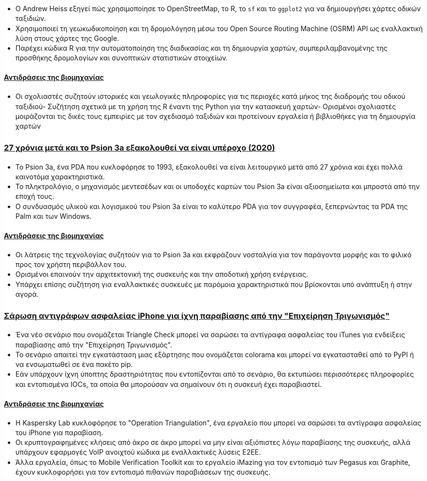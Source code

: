 - Ο Andrew Heiss εξηγεί πώς χρησιμοποίησε το OpenStreetMap, το R, το `sf` και το `ggplot2` για να δημιουργήσει χάρτες οδικών ταξιδιών.
- Χρησιμοποιεί τη γεωκωδικοποίηση και τη δρομολόγηση μέσω του Open Source Routing Machine (OSRM) API ως εναλλακτική λύση στους χάρτες της Google.
- Παρέχει κώδικα R για την αυτοματοποίηση της διαδικασίας και τη δημιουργία χαρτών, συμπεριλαμβανομένης της προσθήκης δρομολογίων και συνοπτικών στατιστικών στοιχείων.

#### [Αντιδράσεις της βιομηχανίας](http://news.ycombinator.com/item?id=36159864)

- Οι σχολιαστές συζητούν ιστορικές και γεωλογικές πληροφορίες για τις περιοχές κατά μήκος της διαδρομής του οδικού ταξιδιού- Συζήτηση σχετικά με τη χρήση της R έναντι της Python για την κατασκευή χαρτών- Ορισμένοι σχολιαστές μοιράζονται τις δικές τους εμπειρίες με τον σχεδιασμό ταξιδιών και προτείνουν εργαλεία ή βιβλιοθήκες για τη δημιουργία χαρτών

### [27 χρόνια μετά και το Psion 3a εξακολουθεί να είναι υπέροχο (2020)](https://mcgst.com/2020/12/01/27-years-later-and-the-psion-3a-is-still-wonderful/)

- Το Psion 3a, ένα PDA που κυκλοφόρησε το 1993, εξακολουθεί να είναι λειτουργικό μετά από 27 χρόνια και έχει πολλά καινοτόμα χαρακτηριστικά.
- Το πληκτρολόγιο, ο μηχανισμός μεντεσέδων και οι υποδοχές καρτών του Psion 3a είναι αξιοσημείωτα και μπροστά από την εποχή τους.
- Ο συνδυασμός υλικού και λογισμικού του Psion 3a είναι το καλύτερο PDA για τον συγγραφέα, ξεπερνώντας τα PDA της Palm και των Windows.

#### [Αντιδράσεις της βιομηχανίας](http://news.ycombinator.com/item?id=36162265)

- Οι λάτρεις της τεχνολογίας συζητούν για το Psion 3a και εκφράζουν νοσταλγία για τον παράγοντα μορφής και το φιλικό προς τον χρήστη περιβάλλον του.
- Ορισμένοι επαινούν την αρχιτεκτονική της συσκευής και την αποδοτική χρήση ενέργειας.
- Υπάρχει επίσης συζήτηση για εναλλακτικές συσκευές με παρόμοια χαρακτηριστικά που βρίσκονται υπό ανάπτυξη ή στην αγορά.

### [Σάρωση αντιγράφων ασφαλείας iPhone για ίχνη παραβίασης από την "Επιχείρηση Τριγωνισμός"](https://github.com/KasperskyLab/triangle_check)

- Ένα νέο σενάριο που ονομάζεται Triangle Check μπορεί να σαρώσει τα αντίγραφα ασφαλείας του iTunes για ενδείξεις παραβίασης από την "Επιχείρηση Τριγωνισμός".
- Το σενάριο απαιτεί την εγκατάσταση μιας εξάρτησης που ονομάζεται colorama και μπορεί να εγκατασταθεί από το PyPI ή να ενσωματωθεί σε ένα πακέτο pip.
- Εάν υπάρχουν ίχνη ύποπτης δραστηριότητας που εντοπίζονται από το σενάριο, θα εκτυπώσει περισσότερες πληροφορίες και εντοπισμένα IOCs, τα οποία θα μπορούσαν να σημαίνουν ότι η συσκευή έχει παραβιαστεί.

#### [Αντιδράσεις της βιομηχανίας](http://news.ycombinator.com/item?id=36164340)

- Η Kaspersky Lab κυκλοφόρησε το "Operation Triangulation", ένα εργαλείο που μπορεί να σαρώσει τα αντίγραφα ασφαλείας του iPhone για παραβίαση.
- Οι κρυπτογραφημένες κλήσεις από άκρο σε άκρο μπορεί να μην είναι αξιόπιστες λόγω παραβίασης της συσκευής, αλλά υπάρχουν εφαρμογές VoIP ανοιχτού κώδικα με εναλλακτικές λύσεις E2EE.
- Άλλα εργαλεία, όπως το Mobile Verification Toolkit και το εργαλείο iMazing για τον εντοπισμό των Pegasus και Graphite, έχουν κυκλοφορήσει για τον εντοπισμό πιθανών παραβιάσεων της συσκευής.
